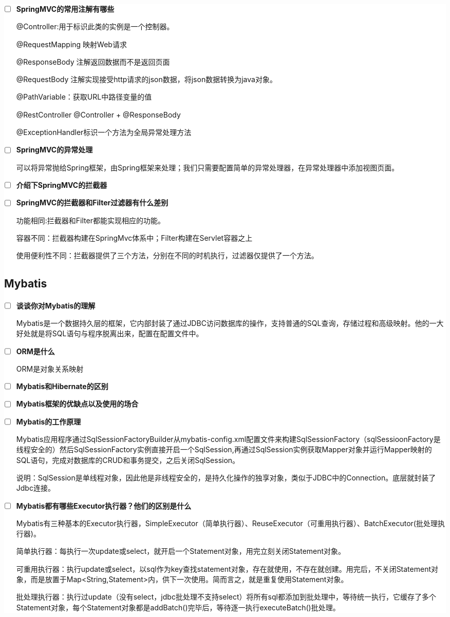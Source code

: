 - [ ] **SpringMVC的常用注解有哪些**

  @Controller:用于标识此类的实例是一个控制器。

  @RequestMapping 映射Web请求

  @ResponseBody 注解返回数据而不是返回页面

  @RequestBody 注解实现接受http请求的json数据，将json数据转换为java对象。

  @PathVariable：获取URL中路径变量的值

  @RestController @Controller + @ResponseBody

  @ExceptionHandler标识一个方法为全局异常处理方法

- [ ] **SpringMVC的异常处理**

  可以将异常抛给Spring框架，由Spring框架来处理；我们只需要配置简单的异常处理器，在异常处理器中添加视图页面。

- [ ] **介绍下SpringMVC的拦截器**

- [ ] **SpringMVC的拦截器和Filter过滤器有什么差别**

  功能相同:拦截器和Filter都能实现相应的功能。

  容器不同：拦截器构建在SpringMvc体系中；Filter构建在Servlet容器之上

  使用便利性不同：拦截器提供了三个方法，分别在不同的时机执行，过滤器仅提供了一个方法。

## Mybatis

- [ ] **谈谈你对Mybatis的理解**

  Mybatis是一个数据持久层的框架，它内部封装了通过JDBC访问数据库的操作，支持普通的SQL查询，存储过程和高级映射。他的一大好处就是将SQL语句与程序脱离出来，配置在配置文件中。

- [ ] **ORM是什么**

  ORM是对象关系映射

- [ ] **Mybatis和Hibernate的区别**

- [ ] **Mybatis框架的优缺点以及使用的场合**

- [ ] **Mybatis的工作原理**

  Mybatis应用程序通过SqlSessionFactoryBuilder从mybatis-config.xml配置文件来构建SqlSessionFactory（sqlSessioonFactory是线程安全的）然后SqlSessionFactory实例直接开启一个SqlSession,再通过SqlSession实例获取Mapper对象并运行Mapper映射的SQL语句，完成对数据库的CRUD和事务提交，之后关闭SqlSession。

  说明：SqlSession是单线程对象，因此他是非线程安全的，是持久化操作的独享对象，类似于JDBC中的Connection。底层就封装了Jdbc连接。

- [ ] **Mybatis都有哪些Executor执行器？他们的区别是什么**

  Mybatis有三种基本的Executor执行器，SimpleExecutor（简单执行器）、ReuseExecutor（可重用执行器）、BatchExecutor(批处理执行器)。

  简单执行器：每执行一次update或select，就开启一个Statement对象，用完立刻关闭Statement对象。

  可重用执行器：执行update或select，以sql作为key查找statement对象，存在就使用，不存在就创建。用完后，不关闭Statement对象，而是放置于Map<String,Statement>内，供下一次使用。简而言之，就是重复使用Statement对象。

  批处理执行器：执行过update（没有select，jdbc批处理不支持select）将所有sql都添加到批处理中，等待统一执行，它缓存了多个Statement对象，每个Statement对象都是addBatch()完毕后，等待逐一执行executeBatch()批处理。
